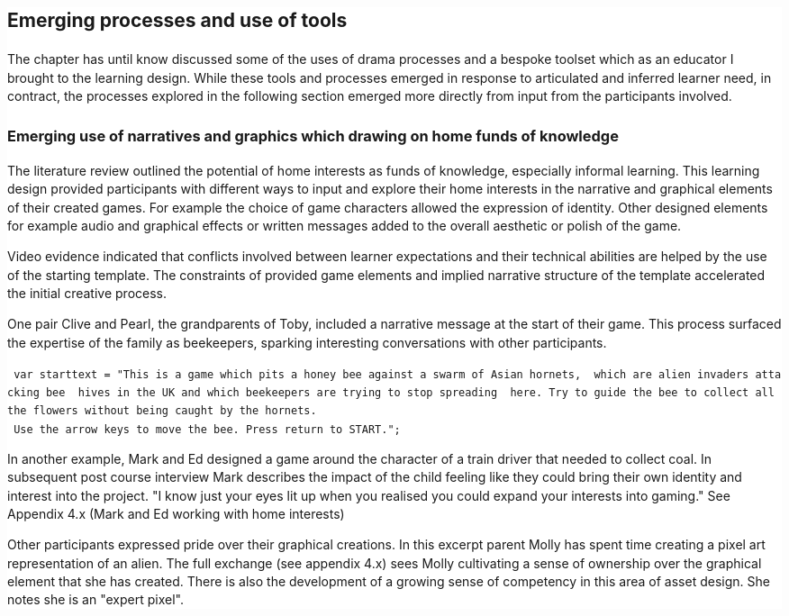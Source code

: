 ## Emerging processes and use of tools



The chapter has until know discussed some of the uses of  drama processes and a bespoke toolset which as an educator I brought to the learning design. While these  tools and processes emerged in response to articulated and inferred learner need, in contract, the processes explored in the following section emerged more directly from input from the participants involved.  






### Emerging use of narratives and graphics which drawing on home funds of knowledge



The literature review outlined the potential of home interests as funds of knowledge, especially informal learning. This learning design provided participants with different ways to input and explore their home interests in the narrative and graphical elements of their created games. For example the choice of game characters allowed the expression of identity. Other designed elements for example audio and graphical effects or written messages added to the overall aesthetic or polish of the game.

Video evidence indicated that conflicts involved between learner expectations and their technical abilities are helped by the use of the starting template. The
constraints of provided game elements and implied narrative structure of the template accelerated the initial creative process.



One pair Clive and Pearl, the grandparents of Toby, included a narrative message at the start of their game. This process surfaced the expertise of the family as beekeepers, sparking interesting conversations with other participants.

     var starttext = "This is a game which pits a honey bee against a swarm of Asian hornets,  which are alien invaders attacking bee  hives in the UK and which beekeepers are trying to stop spreading  here. Try to guide the bee to collect all the flowers without being caught by the hornets.
     Use the arrow keys to move the bee. Press return to START.";



In another example, Mark and Ed designed a game around the character of a train driver that needed to collect coal. In subsequent post course interview Mark describes the impact of the child feeling like they could bring their own identity and interest into the project. "I know just your eyes lit up when you realised you could expand your interests into gaming." See Appendix 4.x (Mark and Ed working with home interests)








Other participants expressed pride over their graphical creations. In this excerpt parent Molly has spent time creating a pixel art representation of an alien. The full exchange (see appendix 4.x) sees Molly cultivating a sense of ownership over the graphical element that she has created. There is also the development of a growing sense of competency in this area of asset design. She notes she is an "expert pixel".
